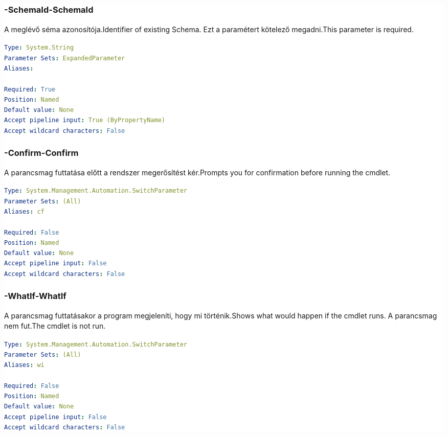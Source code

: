 ### <span data-ttu-id="3a4e1-142">-SchemaId</span><span class="sxs-lookup"><span data-stu-id="3a4e1-142">-SchemaId</span></span>
<span data-ttu-id="3a4e1-143">A meglévő séma azonosítója.</span><span class="sxs-lookup"><span data-stu-id="3a4e1-143">Identifier of existing Schema.</span></span>
<span data-ttu-id="3a4e1-144">Ezt a paramétert kötelező megadni.</span><span class="sxs-lookup"><span data-stu-id="3a4e1-144">This parameter is required.</span></span>

```yaml
Type: System.String
Parameter Sets: ExpandedParameter
Aliases:

Required: True
Position: Named
Default value: None
Accept pipeline input: True (ByPropertyName)
Accept wildcard characters: False
```

### <span data-ttu-id="3a4e1-145">-Confirm</span><span class="sxs-lookup"><span data-stu-id="3a4e1-145">-Confirm</span></span>
<span data-ttu-id="3a4e1-146">A parancsmag futtatása előtt a rendszer megerősítést kér.</span><span class="sxs-lookup"><span data-stu-id="3a4e1-146">Prompts you for confirmation before running the cmdlet.</span></span>

```yaml
Type: System.Management.Automation.SwitchParameter
Parameter Sets: (All)
Aliases: cf

Required: False
Position: Named
Default value: None
Accept pipeline input: False
Accept wildcard characters: False
```

### <span data-ttu-id="3a4e1-147">-WhatIf</span><span class="sxs-lookup"><span data-stu-id="3a4e1-147">-WhatIf</span></span>
<span data-ttu-id="3a4e1-148">A parancsmag futtatásakor a program megjeleníti, hogy mi történik.</span><span class="sxs-lookup"><span data-stu-id="3a4e1-148">Shows what would happen if the cmdlet runs.</span></span> <span data-ttu-id="3a4e1-149">A parancsmag nem fut.</span><span class="sxs-lookup"><span data-stu-id="3a4e1-149">The cmdlet is not run.</span></span>

```yaml
Type: System.Management.Automation.SwitchParameter
Parameter Sets: (All)
Aliases: wi

Required: False
Position: Named
Default value: None
Accept pipeline input: False
Accept wildcard characters: False
```
